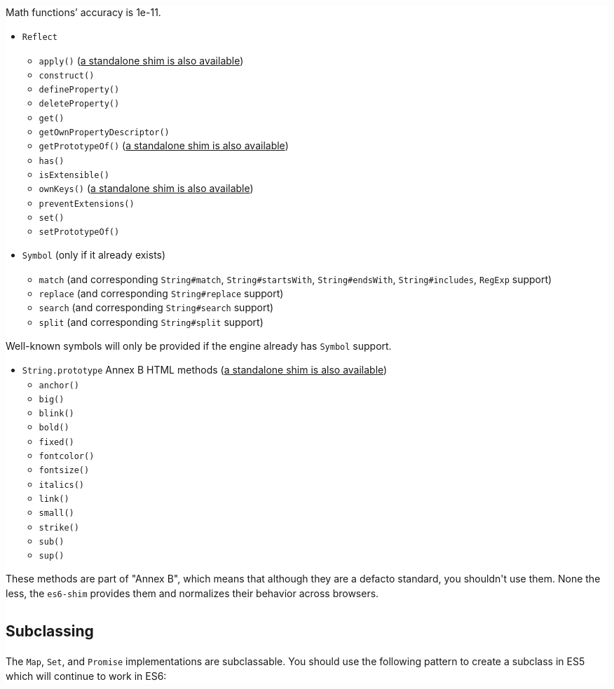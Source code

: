 Math functions’ accuracy is 1e-11.

- `Reflect`

    - `apply()` ([a standalone shim is also available](https://npmjs.com/reflect.apply))
    - `construct()`
    - `defineProperty()`
    - `deleteProperty()`
    - `get()`
    - `getOwnPropertyDescriptor()`
    - `getPrototypeOf()` ([a standalone shim is also available](https://npmjs.com/reflect.getprototypeof))
    - `has()`
    - `isExtensible()`
    - `ownKeys()` ([a standalone shim is also available](https://npmjs.com/reflect.ownkeys))
    - `preventExtensions()`
    - `set()`
    - `setPrototypeOf()`

- `Symbol` (only if it already exists)
    - `match` (and corresponding `String#match`, `String#startsWith`, `String#endsWith`, `String#includes`, `RegExp` support)
    - `replace` (and corresponding `String#replace` support)
    - `search` (and corresponding `String#search` support)
    - `split` (and corresponding `String#split` support)

Well-known symbols will only be provided if the engine already has `Symbol` support.

- `String.prototype` Annex B HTML methods ([a standalone shim is also available](https://www.npmjs.com/package/es-string-html-methods))
    - `anchor()`
    - `big()`
    - `blink()`
    - `bold()`
    - `fixed()`
    - `fontcolor()`
    - `fontsize()`
    - `italics()`
    - `link()`
    - `small()`
    - `strike()`
    - `sub()`
    - `sup()`

These methods are part of "Annex B", which means that although they are a defacto standard, you shouldn't use them. None the less, the `es6-shim` provides them and normalizes their behavior across browsers.

## Subclassing

The `Map`, `Set`, and `Promise` implementations are subclassable.
You should use the following pattern to create a subclass in ES5 which will continue to work in ES6:
